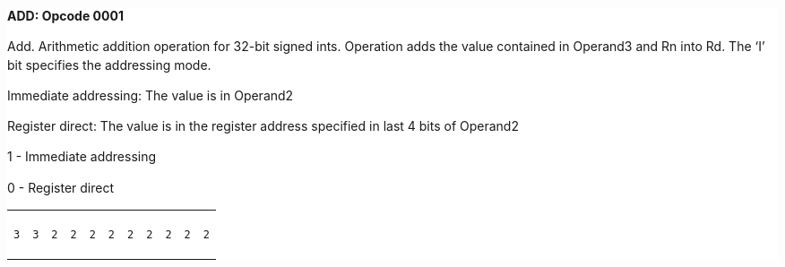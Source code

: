 
**ADD: Opcode 0001**

Add. Arithmetic addition operation for 32-bit signed ints. Operation adds the value contained in Operand3 and Rn into Rd. The ‘I’ bit specifies the addressing mode.

Immediate addressing: The value is in Operand2

Register direct: The value is in the register address specified in last 4 bits of Operand2

1 - Immediate addressing

0 - Register direct


<table>
  <tr>
   <td><p style="text-align: right">
<code>3</code></p>

   </td>
   <td><p style="text-align: right">
<code>3</code></p>

   </td>
   <td><p style="text-align: right">
<code>2</code></p>

   </td>
   <td><p style="text-align: right">
<code>2</code></p>

   </td>
   <td><p style="text-align: right">
<code>2</code></p>

   </td>
   <td><p style="text-align: right">
<code>2</code></p>

   </td>
   <td><p style="text-align: right">
<code>2</code></p>

   </td>
   <td><p style="text-align: right">
<code>2</code></p>

   </td>
   <td><p style="text-align: right">
<code>2</code></p>

   </td>
   <td><p style="text-align: right">
<code>2</code></p>

   </td>
   <td><p style="text-align: right">
<code>2</code></p>
